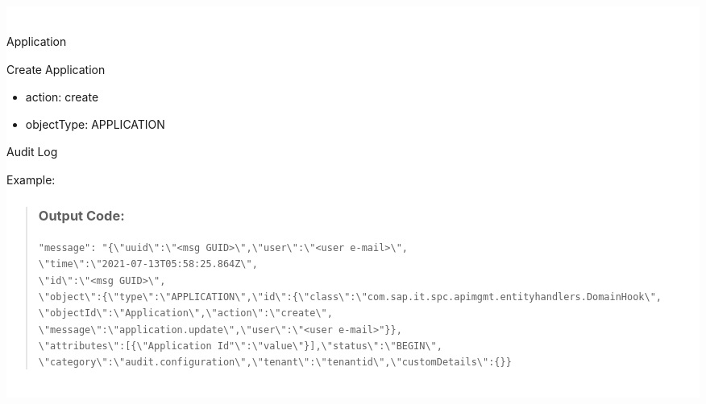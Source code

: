 
</td>
<td valign="top">

 



</td>
</tr>
<tr>
<td valign="top">

Application



</td>
<td valign="top">

Create Application



</td>
<td valign="top">

-   action: create

-   objectType: APPLICATION


Audit Log

Example:

> ### Output Code:  
> ```
> "message": "{\"uuid\":\"<msg GUID>\",\"user\":\"<user e-mail>\",
> \"time\":\"2021-07-13T05:58:25.864Z\",
> \"id\":\"<msg GUID>\",
> \"object\":{\"type\":\"APPLICATION\",\"id\":{\"class\":\"com.sap.it.spc.apimgmt.entityhandlers.DomainHook\",
> \"objectId\":\"Application\",\"action\":\"create\",
> \"message\":\"application.update\",\"user\":\"<user e-mail>"}},
> \"attributes\":[{\"Application Id"\":\"value\"}],\"status\":\"BEGIN\",
> \"category\":\"audit.configuration\",\"tenant\":\"tenantid\",\"customDetails\":{}}
> 
> ```



</td>
<td valign="top">

 



</td>
</tr>
<tr>
<td valign="top">
